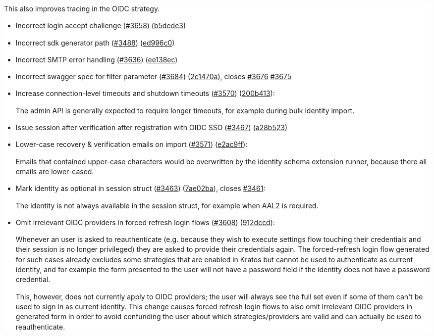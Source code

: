   This also improves tracing in the OIDC strategy.

- Incorrect login accept challenge
  ([#3658](https://github.com/ory/kratos/issues/3658))
  ([b5dede3](https://github.com/ory/kratos/commit/b5dede329247d0962688b15872a6caf027cf910f))
- Incorrect sdk generator path
  ([#3488](https://github.com/ory/kratos/issues/3488))
  ([ed996c0](https://github.com/ory/kratos/commit/ed996c0d25e68e8a2c7de861c546f0b0e42e9e6e))
- Incorrect SMTP error handling
  ([#3636](https://github.com/ory/kratos/issues/3636))
  ([ee138ec](https://github.com/ory/kratos/commit/ee138ec4e1ba55ef077858653220db9e6b0c7254))
- Incorrect swagger spec for filter parameter
  ([#3684](https://github.com/ory/kratos/issues/3684))
  ([2c1470a](https://github.com/ory/kratos/commit/2c1470ab3556e639f06a01ac1646a6b90c7ecac7)),
  closes [#3676](https://github.com/ory/kratos/issues/3676)
  [#3675](https://github.com/ory/kratos/issues/3675)
- Increase connection-level timeouts and shutdown timeouts
  ([#3570](https://github.com/ory/kratos/issues/3570))
  ([200b413](https://github.com/ory/kratos/commit/200b4138a429d113ee045d16031bb0a6312c1c01)):

  The admin API is generally expected to require longer timeouts, for example
  during bulk identity import.

- Issue session after verification after registration with OIDC SSO
  ([#3467](https://github.com/ory/kratos/issues/3467))
  ([a28b523](https://github.com/ory/kratos/commit/a28b523238743f3873b51479eea3b86d684092f9))
- Lower-case recovery & verification emails on import
  ([#3571](https://github.com/ory/kratos/issues/3571))
  ([e2ac9ff](https://github.com/ory/kratos/commit/e2ac9ff4e2101788f1fca1b8c83f8791cce446e2)):

  Emails that contained upper-case characters would be overwritten by the
  identity schema extension runner, because there all emails are lower-cased.

- Mark identity as optional in session struct
  ([#3463](https://github.com/ory/kratos/issues/3463))
  ([7ae02ba](https://github.com/ory/kratos/commit/7ae02ba697f68c9cfae5fe8f696b2c55a3ba9ddc)),
  closes [#3461](https://github.com/ory/kratos/issues/3461):

  The identity is not always available in the session struct, for example when
  AAL2 is required.

- Omit irrelevant OIDC providers in forced refresh login flows
  ([#3608](https://github.com/ory/kratos/issues/3608))
  ([912dccd](https://github.com/ory/kratos/commit/912dccdf04a550604c5bfeb53ccf79c5f1133ef2)):

  Whenever an user is asked to reauthenticate (e.g. because they wish to execute
  settings flow touching their credentials and their session is no longer
  privileged) they are asked to provide their credentials again. The
  forced-refresh login flow generated for such cases already excludes some
  strategies that are enabled in Kratos but cannot be used to authenticate as
  current identity, and for example the form presented to the user will not have
  a password field if the identity does not have a password credential.

  This, however, does not currently apply to OIDC providers; the user will
  always see the full set even if some of them can't be used to sign in as
  current identity. This change causes forced refresh login flows to also omit
  irrelevant OIDC providers in generated form in order to avoid confunding the
  user about which strategies/providers are valid and can actually be used to
  reauthenticate.
